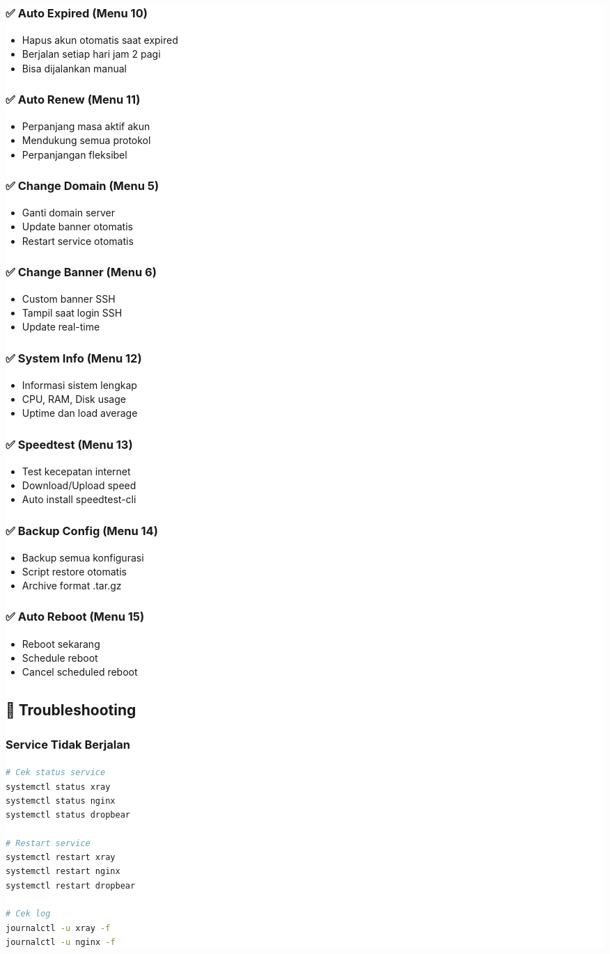 ### ✅ Auto Expired (Menu 10)
- Hapus akun otomatis saat expired
- Berjalan setiap hari jam 2 pagi
- Bisa dijalankan manual

### ✅ Auto Renew (Menu 11)
- Perpanjang masa aktif akun
- Mendukung semua protokol
- Perpanjangan fleksibel

### ✅ Change Domain (Menu 5)
- Ganti domain server
- Update banner otomatis
- Restart service otomatis

### ✅ Change Banner (Menu 6)
- Custom banner SSH
- Tampil saat login SSH
- Update real-time

### ✅ System Info (Menu 12)
- Informasi sistem lengkap
- CPU, RAM, Disk usage
- Uptime dan load average

### ✅ Speedtest (Menu 13)
- Test kecepatan internet
- Download/Upload speed
- Auto install speedtest-cli

### ✅ Backup Config (Menu 14)
- Backup semua konfigurasi
- Script restore otomatis
- Archive format .tar.gz

### ✅ Auto Reboot (Menu 15)
- Reboot sekarang
- Schedule reboot
- Cancel scheduled reboot

## 🔧 Troubleshooting

### Service Tidak Berjalan
```bash
# Cek status service
systemctl status xray
systemctl status nginx
systemctl status dropbear

# Restart service
systemctl restart xray
systemctl restart nginx
systemctl restart dropbear

# Cek log
journalctl -u xray -f
journalctl -u nginx -f
```
